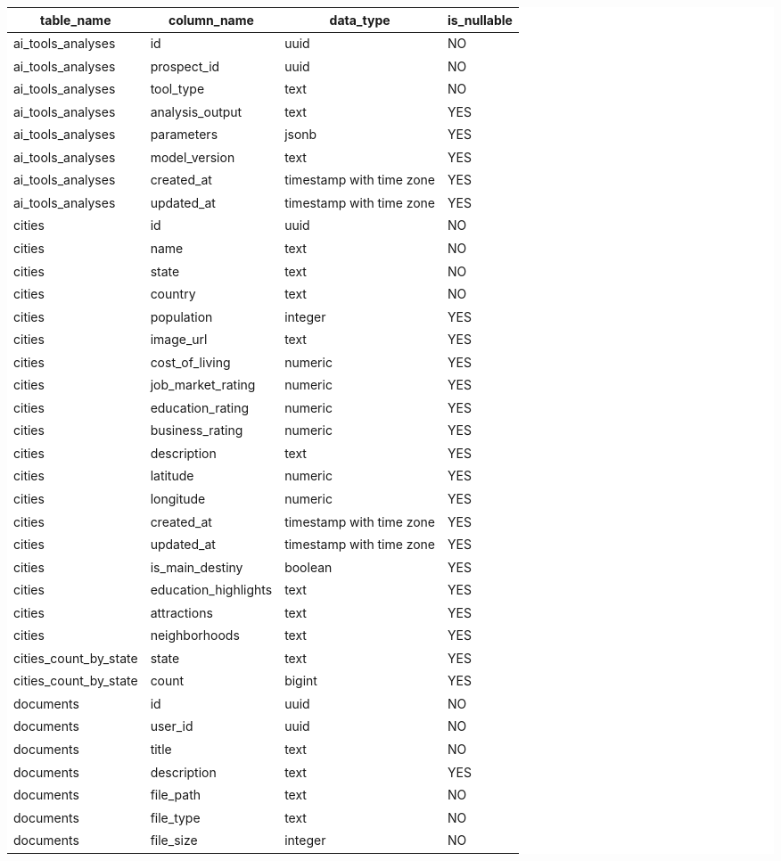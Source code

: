 | table_name            | column_name                | data_type                | is_nullable |
| --------------------- | -------------------------- | ------------------------ | ----------- |
| ai_tools_analyses     | id                         | uuid                     | NO          |
| ai_tools_analyses     | prospect_id                | uuid                     | NO          |
| ai_tools_analyses     | tool_type                  | text                     | NO          |
| ai_tools_analyses     | analysis_output            | text                     | YES         |
| ai_tools_analyses     | parameters                 | jsonb                    | YES         |
| ai_tools_analyses     | model_version              | text                     | YES         |
| ai_tools_analyses     | created_at                 | timestamp with time zone | YES         |
| ai_tools_analyses     | updated_at                 | timestamp with time zone | YES         |
| cities                | id                         | uuid                     | NO          |
| cities                | name                       | text                     | NO          |
| cities                | state                      | text                     | NO          |
| cities                | country                    | text                     | NO          |
| cities                | population                 | integer                  | YES         |
| cities                | image_url                  | text                     | YES         |
| cities                | cost_of_living             | numeric                  | YES         |
| cities                | job_market_rating          | numeric                  | YES         |
| cities                | education_rating           | numeric                  | YES         |
| cities                | business_rating            | numeric                  | YES         |
| cities                | description                | text                     | YES         |
| cities                | latitude                   | numeric                  | YES         |
| cities                | longitude                  | numeric                  | YES         |
| cities                | created_at                 | timestamp with time zone | YES         |
| cities                | updated_at                 | timestamp with time zone | YES         |
| cities                | is_main_destiny            | boolean                  | YES         |
| cities                | education_highlights       | text                     | YES         |
| cities                | attractions                | text                     | YES         |
| cities                | neighborhoods              | text                     | YES         |
| cities_count_by_state | state                      | text                     | YES         |
| cities_count_by_state | count                      | bigint                   | YES         |
| documents             | id                         | uuid                     | NO          |
| documents             | user_id                    | uuid                     | NO          |
| documents             | title                      | text                     | NO          |
| documents             | description                | text                     | YES         |
| documents             | file_path                  | text                     | NO          |
| documents             | file_type                  | text                     | NO          |
| documents             | file_size                  | integer                  | NO          |